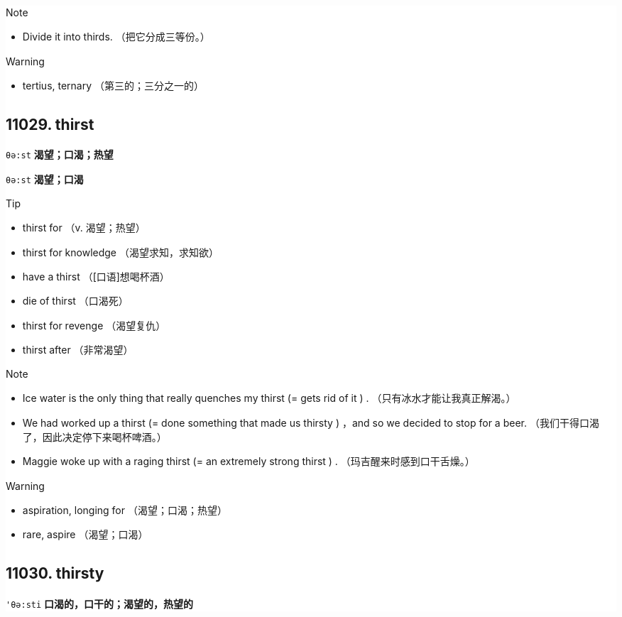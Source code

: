 > [!NOTE]
>
> - Divide it into thirds. （把它分成三等份。）
>

> [!WARNING]
>
> - tertius, ternary （第三的；三分之一的）
>

## 11029. thirst

`θə:st`  **渴望；口渴；热望**

`θə:st`  **渴望；口渴**

> [!TIP]
>
> - thirst for （v. 渴望；热望）
>
> - thirst for knowledge （渴望求知，求知欲）
>
> - have a thirst （[口语]想喝杯酒）
>
> - die of thirst （口渴死）
>
> - thirst for revenge （渴望复仇）
>
> - thirst after （非常渴望）
>

> [!NOTE]
>
> - Ice water is the only thing that really quenches my thirst (= gets rid of it ) . （只有冰水才能让我真正解渴。）
>
> - We had worked up a thirst (= done something that made us thirsty ) ，and so we decided to stop for a beer. （我们干得口渴了，因此决定停下来喝杯啤酒。）
>
> - Maggie woke up with a raging thirst (= an extremely strong thirst ) . （玛吉醒来时感到口干舌燥。）
>

> [!WARNING]
>
> - aspiration, longing for （渴望；口渴；热望）
>
> - rare, aspire （渴望；口渴）
>

## 11030. thirsty

`'θə:sti`  **口渴的，口干的；渴望的，热望的**
